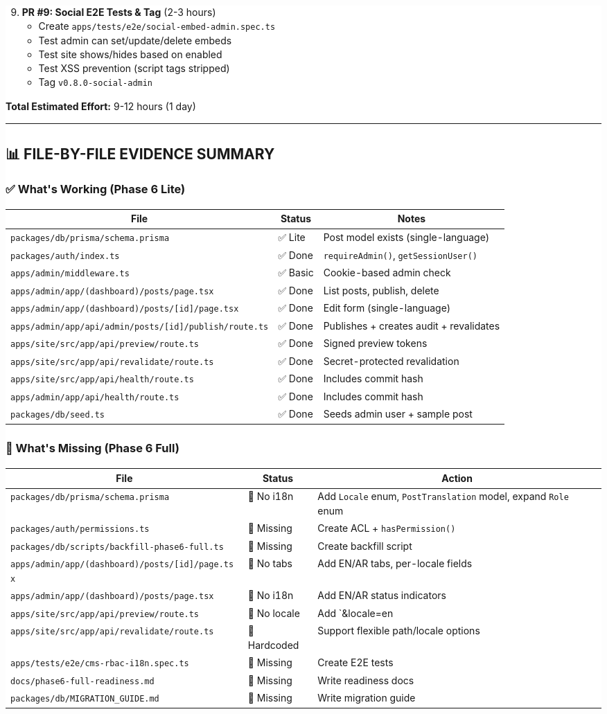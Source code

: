 9. **PR #9: Social E2E Tests & Tag** (2-3 hours)
   - Create `apps/tests/e2e/social-embed-admin.spec.ts`
   - Test admin can set/update/delete embeds
   - Test site shows/hides based on enabled
   - Test XSS prevention (script tags stripped)
   - Tag `v0.8.0-social-admin`

**Total Estimated Effort:** 9-12 hours (1 day)

---

## 📊 FILE-BY-FILE EVIDENCE SUMMARY

### ✅ What's Working (Phase 6 Lite)

| File | Status | Notes |
|------|--------|-------|
| `packages/db/prisma/schema.prisma` | ✅ Lite | Post model exists (single-language) |
| `packages/auth/index.ts` | ✅ Done | `requireAdmin()`, `getSessionUser()` |
| `apps/admin/middleware.ts` | ✅ Basic | Cookie-based admin check |
| `apps/admin/app/(dashboard)/posts/page.tsx` | ✅ Done | List posts, publish, delete |
| `apps/admin/app/(dashboard)/posts/[id]/page.tsx` | ✅ Done | Edit form (single-language) |
| `apps/admin/app/api/admin/posts/[id]/publish/route.ts` | ✅ Done | Publishes + creates audit + revalidates |
| `apps/site/src/app/api/preview/route.ts` | ✅ Done | Signed preview tokens |
| `apps/site/src/app/api/revalidate/route.ts` | ✅ Done | Secret-protected revalidation |
| `apps/site/src/app/api/health/route.ts` | ✅ Done | Includes commit hash |
| `apps/admin/app/api/health/route.ts` | ✅ Done | Includes commit hash |
| `packages/db/seed.ts` | ✅ Done | Seeds admin user + sample post |

### 🔴 What's Missing (Phase 6 Full)

| File | Status | Action |
|------|--------|--------|
| `packages/db/prisma/schema.prisma` | 🔴 No i18n | Add `Locale` enum, `PostTranslation` model, expand `Role` enum |
| `packages/auth/permissions.ts` | 🔴 Missing | Create ACL + `hasPermission()` |
| `packages/db/scripts/backfill-phase6-full.ts` | 🔴 Missing | Create backfill script |
| `apps/admin/app/(dashboard)/posts/[id]/page.tsx` | 🔴 No tabs | Add EN/AR tabs, per-locale fields |
| `apps/admin/app/(dashboard)/posts/page.tsx` | 🔴 No i18n | Add EN/AR status indicators |
| `apps/site/src/app/api/preview/route.ts` | 🔴 No locale | Add `&locale=en|ar` support |
| `apps/site/src/app/api/revalidate/route.ts` | 🔴 Hardcoded | Support flexible path/locale options |
| `apps/tests/e2e/cms-rbac-i18n.spec.ts` | 🔴 Missing | Create E2E tests |
| `docs/phase6-full-readiness.md` | 🔴 Missing | Write readiness docs |
| `packages/db/MIGRATION_GUIDE.md` | 🔴 Missing | Write migration guide |
